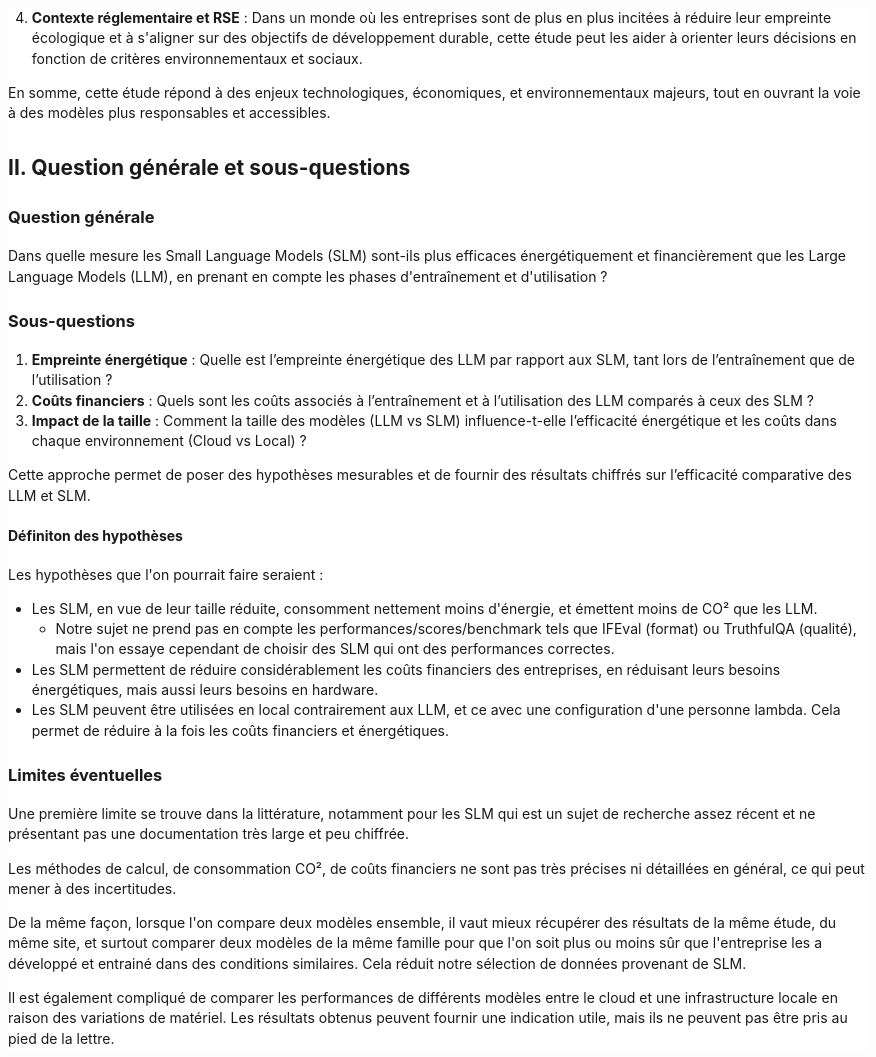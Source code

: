 4. **Contexte réglementaire et RSE** : Dans un monde où les entreprises sont de plus en plus incitées à réduire leur empreinte écologique et à s'aligner sur des objectifs de développement durable, cette étude peut les aider à orienter leurs décisions en fonction de critères environnementaux et sociaux.

En somme, cette étude répond à des enjeux technologiques, économiques, et environnementaux majeurs, tout en ouvrant la voie à des modèles plus responsables et accessibles. 

## II. Question générale et sous-questions

### Question générale
Dans quelle mesure les Small Language Models (SLM) sont-ils plus efficaces énergétiquement et financièrement que les Large Language Models (LLM), en prenant en compte les phases d'entraînement et d'utilisation ?

### Sous-questions
1. **Empreinte énergétique** : Quelle est l’empreinte énergétique des LLM par rapport aux SLM, tant lors de l’entraînement que de l’utilisation ?
2. **Coûts financiers** : Quels sont les coûts associés à l’entraînement et à l’utilisation des LLM comparés à ceux des SLM ?
3. **Impact de la taille** : Comment la taille des modèles (LLM vs SLM) influence-t-elle l’efficacité énergétique et les coûts dans chaque environnement (Cloud vs Local) ?

Cette approche permet de poser des hypothèses mesurables et de fournir des résultats chiffrés sur l’efficacité comparative des LLM et SLM.

#### Définiton des hypothèses

Les hypothèses que l'on pourrait faire seraient : 
* Les SLM, en vue de leur taille réduite, consomment nettement moins d'énergie, et émettent moins de CO² que les LLM.
    * Notre sujet ne prend pas en compte les performances/scores/benchmark tels que IFEval (format) ou TruthfulQA (qualité), mais l'on essaye cependant de choisir des SLM qui ont des performances correctes.
* Les SLM permettent de réduire considérablement les coûts financiers des entreprises, en réduisant leurs besoins énergétiques, mais aussi leurs besoins en hardware.
* Les SLM peuvent être utilisées en local contrairement aux LLM, et ce avec une configuration d'une personne lambda. Cela permet de réduire à la fois les coûts financiers et énergétiques.

### Limites éventuelles

Une première limite se trouve dans la littérature, notamment pour les SLM qui est un sujet de recherche assez récent et ne présentant pas une documentation très large et peu chiffrée.

Les méthodes de calcul, de consommation CO², de coûts financiers ne sont pas très précises ni détaillées en général, ce qui peut mener à des incertitudes.

De la même façon, lorsque l'on compare deux modèles ensemble, il vaut mieux récupérer des résultats de la même étude, du même site, et surtout comparer deux modèles de la même famille pour que l'on soit plus ou moins sûr que l'entreprise les a développé et entrainé dans des conditions similaires. Cela réduit notre sélection de données provenant de SLM.

Il est également compliqué de comparer les performances de différents modèles entre le cloud et une infrastructure locale en raison des variations de matériel. Les résultats obtenus peuvent fournir une indication utile, mais ils ne peuvent pas être pris au pied de la lettre.
